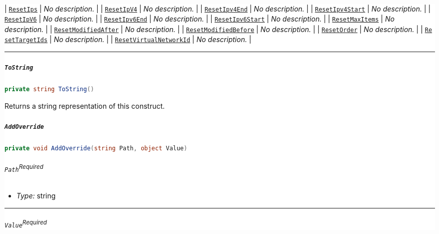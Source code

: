 | <code><a href="#@cdktf/provider-cloudflare.dataCloudflareZeroTrustAccessInfrastructureTargets.DataCloudflareZeroTrustAccessInfrastructureTargets.resetIps">ResetIps</a></code> | *No description.* |
| <code><a href="#@cdktf/provider-cloudflare.dataCloudflareZeroTrustAccessInfrastructureTargets.DataCloudflareZeroTrustAccessInfrastructureTargets.resetIpV4">ResetIpV4</a></code> | *No description.* |
| <code><a href="#@cdktf/provider-cloudflare.dataCloudflareZeroTrustAccessInfrastructureTargets.DataCloudflareZeroTrustAccessInfrastructureTargets.resetIpv4End">ResetIpv4End</a></code> | *No description.* |
| <code><a href="#@cdktf/provider-cloudflare.dataCloudflareZeroTrustAccessInfrastructureTargets.DataCloudflareZeroTrustAccessInfrastructureTargets.resetIpv4Start">ResetIpv4Start</a></code> | *No description.* |
| <code><a href="#@cdktf/provider-cloudflare.dataCloudflareZeroTrustAccessInfrastructureTargets.DataCloudflareZeroTrustAccessInfrastructureTargets.resetIpV6">ResetIpV6</a></code> | *No description.* |
| <code><a href="#@cdktf/provider-cloudflare.dataCloudflareZeroTrustAccessInfrastructureTargets.DataCloudflareZeroTrustAccessInfrastructureTargets.resetIpv6End">ResetIpv6End</a></code> | *No description.* |
| <code><a href="#@cdktf/provider-cloudflare.dataCloudflareZeroTrustAccessInfrastructureTargets.DataCloudflareZeroTrustAccessInfrastructureTargets.resetIpv6Start">ResetIpv6Start</a></code> | *No description.* |
| <code><a href="#@cdktf/provider-cloudflare.dataCloudflareZeroTrustAccessInfrastructureTargets.DataCloudflareZeroTrustAccessInfrastructureTargets.resetMaxItems">ResetMaxItems</a></code> | *No description.* |
| <code><a href="#@cdktf/provider-cloudflare.dataCloudflareZeroTrustAccessInfrastructureTargets.DataCloudflareZeroTrustAccessInfrastructureTargets.resetModifiedAfter">ResetModifiedAfter</a></code> | *No description.* |
| <code><a href="#@cdktf/provider-cloudflare.dataCloudflareZeroTrustAccessInfrastructureTargets.DataCloudflareZeroTrustAccessInfrastructureTargets.resetModifiedBefore">ResetModifiedBefore</a></code> | *No description.* |
| <code><a href="#@cdktf/provider-cloudflare.dataCloudflareZeroTrustAccessInfrastructureTargets.DataCloudflareZeroTrustAccessInfrastructureTargets.resetOrder">ResetOrder</a></code> | *No description.* |
| <code><a href="#@cdktf/provider-cloudflare.dataCloudflareZeroTrustAccessInfrastructureTargets.DataCloudflareZeroTrustAccessInfrastructureTargets.resetTargetIds">ResetTargetIds</a></code> | *No description.* |
| <code><a href="#@cdktf/provider-cloudflare.dataCloudflareZeroTrustAccessInfrastructureTargets.DataCloudflareZeroTrustAccessInfrastructureTargets.resetVirtualNetworkId">ResetVirtualNetworkId</a></code> | *No description.* |

---

##### `ToString` <a name="ToString" id="@cdktf/provider-cloudflare.dataCloudflareZeroTrustAccessInfrastructureTargets.DataCloudflareZeroTrustAccessInfrastructureTargets.toString"></a>

```csharp
private string ToString()
```

Returns a string representation of this construct.

##### `AddOverride` <a name="AddOverride" id="@cdktf/provider-cloudflare.dataCloudflareZeroTrustAccessInfrastructureTargets.DataCloudflareZeroTrustAccessInfrastructureTargets.addOverride"></a>

```csharp
private void AddOverride(string Path, object Value)
```

###### `Path`<sup>Required</sup> <a name="Path" id="@cdktf/provider-cloudflare.dataCloudflareZeroTrustAccessInfrastructureTargets.DataCloudflareZeroTrustAccessInfrastructureTargets.addOverride.parameter.path"></a>

- *Type:* string

---

###### `Value`<sup>Required</sup> <a name="Value" id="@cdktf/provider-cloudflare.dataCloudflareZeroTrustAccessInfrastructureTargets.DataCloudflareZeroTrustAccessInfrastructureTargets.addOverride.parameter.value"></a>

